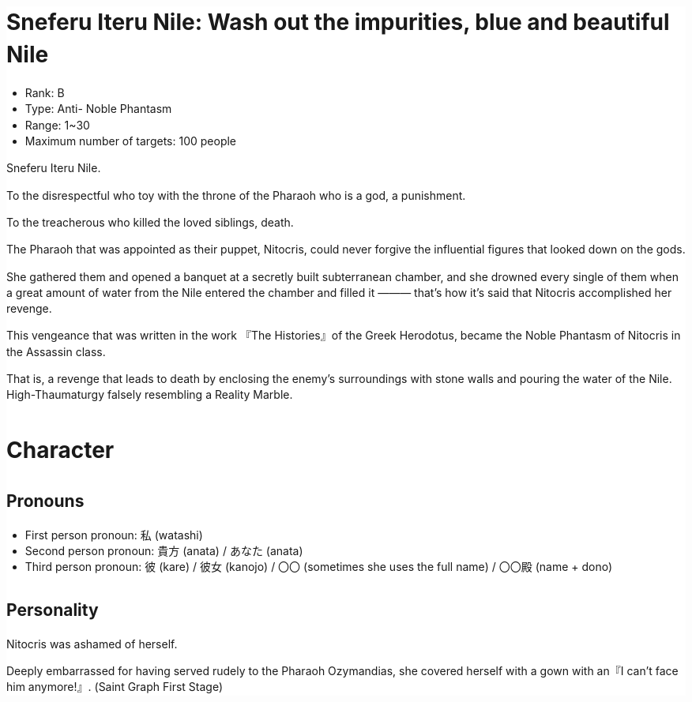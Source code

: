 # Sneferu Iteru Nile: Wash out the impurities, blue and beautiful Nile  
  
  
  
* Rank: B  
* Type: Anti- Noble Phantasm  
* Range: 1~30  
* Maximum number of targets: 100 people  
  
  
  
  
  
Sneferu Iteru Nile.  
  
To the disrespectful who toy with the throne of the Pharaoh who is a god, a punishment.  
  
To the treacherous who killed the loved siblings, death.  
  
The Pharaoh that was appointed as their puppet, Nitocris, could never forgive the influential figures that looked down on the gods.  
  
She gathered them and opened a banquet at a secretly built subterranean chamber, and she drowned every single of them when a great amount of water from the Nile entered the chamber and filled it ――― that’s how it’s said that Nitocris accomplished her revenge.  
  
  
  
  
  
This vengeance that was written in the work 『The Histories』of the Greek Herodotus, became the Noble Phantasm of Nitocris in the Assassin class.  
  
That is, a revenge that leads to death by enclosing the enemy’s surroundings with stone walls and pouring the water of the Nile. High-Thaumaturgy falsely resembling a Reality Marble.  
  
  
  
# Character  
  
  
  
## Pronouns  
  
  
  
* First person pronoun: 私 (watashi)  
* Second person pronoun: 貴方 (anata) / あなた (anata)  
* Third person pronoun: 彼 (kare) / 彼女 (kanojo) / 〇〇 (sometimes she uses the full name) / 〇〇殿 (name + dono)  
  
  
  
## Personality  
  
  
  
Nitocris was ashamed of herself.  
  
Deeply embarrassed for having served rudely to the Pharaoh Ozymandias, she covered herself with a gown with an『I can’t face him anymore!』. (Saint Graph First Stage)  
  